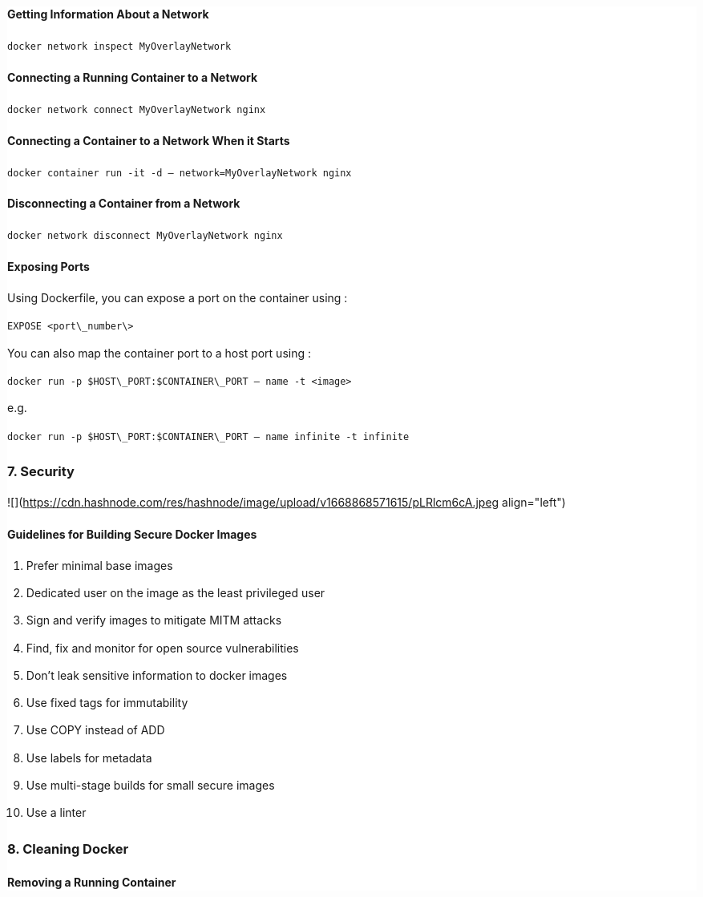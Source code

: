 #### Getting Information About a Network

`docker network inspect MyOverlayNetwork`

#### Connecting a Running Container to a Network

`docker network connect MyOverlayNetwork nginx`

#### Connecting a Container to a Network When it Starts

`docker container run -it -d — network=MyOverlayNetwork nginx`

#### Disconnecting a Container from a Network

`docker network disconnect MyOverlayNetwork nginx`

#### Exposing Ports

Using Dockerfile, you can expose a port on the container using :

`EXPOSE <port\_number\>`

You can also map the container port to a host port using :

`docker run -p $HOST\_PORT:$CONTAINER\_PORT — name -t <image>`

e.g.

`docker run -p $HOST\_PORT:$CONTAINER\_PORT — name infinite -t infinite`

### 7\. Security

![](https://cdn.hashnode.com/res/hashnode/image/upload/v1668868571615/pLRlcm6cA.jpeg align="left")

#### Guidelines for Building Secure Docker Images

1. Prefer minimal base images
    
2. Dedicated user on the image as the least privileged user
    
3. Sign and verify images to mitigate MITM attacks
    
4. Find, fix and monitor for open source vulnerabilities
    
5. Don’t leak sensitive information to docker images
    
6. Use fixed tags for immutability
    
7. Use COPY instead of ADD
    
8. Use labels for metadata
    
9. Use multi-stage builds for small secure images
    
10. Use a linter
    

### 8\. Cleaning Docker

#### Removing a Running Container
